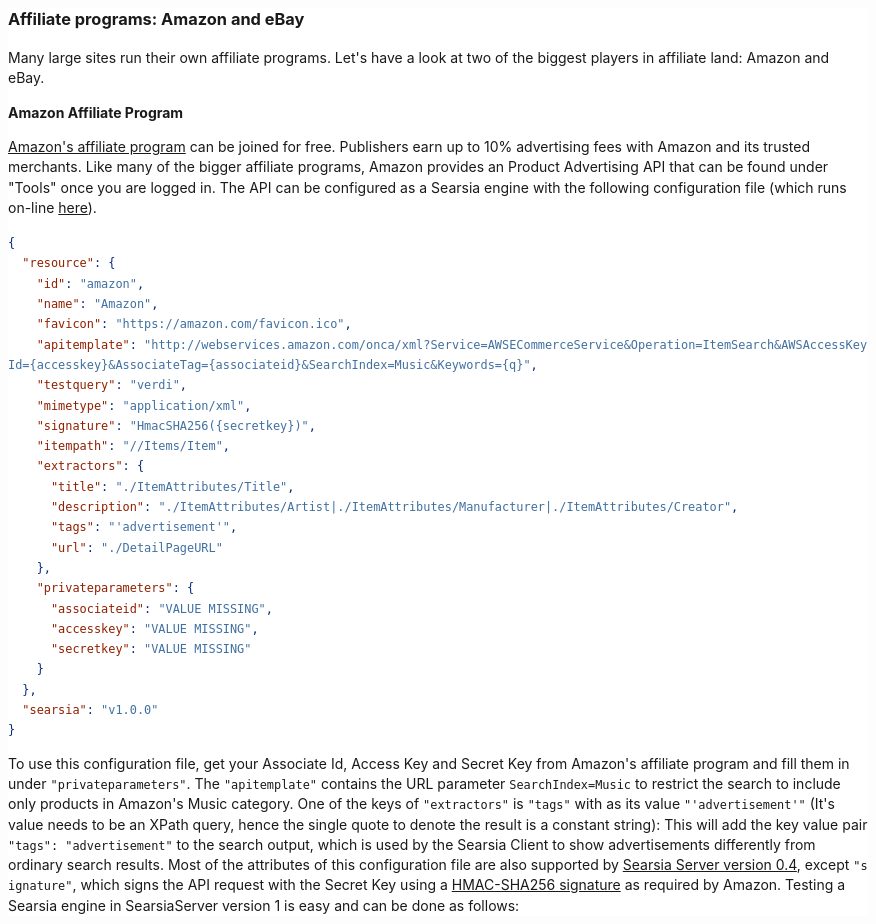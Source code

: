 ### Affiliate programs: Amazon and eBay

Many large sites run their own affiliate programs. Let's have a look at two of the biggest players
in affiliate land: Amazon and eBay.

**Amazon Affiliate Program**

[Amazon's affiliate program][9] can be joined for free. 
Publishers earn up to 10% advertising fees with Amazon and its trusted merchants. Like many of 
the bigger affiliate programs, Amazon provides an Product Advertising API that can be found under
"Tools" once you are logged in. The API can be configured as a Searsia engine with the following
configuration file (which runs on-line [here][10]).

```json
{
  "resource": {
    "id": "amazon",
    "name": "Amazon",
    "favicon": "https://amazon.com/favicon.ico",
    "apitemplate": "http://webservices.amazon.com/onca/xml?Service=AWSECommerceService&Operation=ItemSearch&AWSAccessKeyId={accesskey}&AssociateTag={associateid}&SearchIndex=Music&Keywords={q}",
    "testquery": "verdi",
    "mimetype": "application/xml",
    "signature": "HmacSHA256({secretkey})",
    "itempath": "//Items/Item",
    "extractors": {
      "title": "./ItemAttributes/Title",
      "description": "./ItemAttributes/Artist|./ItemAttributes/Manufacturer|./ItemAttributes/Creator",
      "tags": "'advertisement'",
      "url": "./DetailPageURL"
    },
    "privateparameters": {
      "associateid": "VALUE MISSING",
      "accesskey": "VALUE MISSING",
      "secretkey": "VALUE MISSING"
    }
  },
  "searsia": "v1.0.0"
}
```

To use this configuration file, get your Associate Id, Access Key and Secret Key from Amazon's affiliate program
and fill them in under `"privateparameters"`.
The `"apitemplate"` contains the URL parameter `SearchIndex=Music` to restrict the search to include only 
products in Amazon's Music category.
One of the keys of `"extractors"` is `"tags"` with as its value `"'advertisement'"` (It's value needs to be an
XPath query, hence the single quote to denote the result is a constant string): This will add the key value
pair `"tags": "advertisement"` to the search output, which is used by the Searsia Client to show advertisements
differently from ordinary search results.
Most of the attributes of this configuration file are also supported by [Searsia Server version 0.4][11], except
`"signature"`, which signs the API request with the Secret Key using a [HMAC-SHA256 signature][12] as required by Amazon.
Testing a Searsia engine in SearsiaServer version 1 is easy and can be done as follows:


[1]: https://en.wikipedia.org/wiki/Cost_per_impression "Cost per impression on Wikipedia"
[2]: https://en.wikipedia.org/wiki/Pay-per-click "Pay-per-click on Wikipedia"
[3]: https://en.wikipedia.org/wiki/Tracking_bug "Tracking bug aka Web Beacon on Wikipedia"
[4]: https://en.wikipedia.org/wiki/HTTP_cookie#Third-party_cookie "Third-party HTTP cookie on Wikipedia"
[5]: /blog/2017-11-08-affiliate-marketing-as-ethical-advertising/ "Affiliate marketing as ethical advertising"
[6]: https://blogs.cornell.edu/info2040/2017/10/18/click-farms-and-the-value-of-online-advertisements/ "Click farms and the value of online ads"
[7]: https://github.com/searsia/searsiaserver/tree/v1 "Searsia Server v1 on Github"
[8]: https://drsheetmusic.com "Dr. Sheet Music"
[9]: https://affiliate-program.amazon.com/ "Amazon affiliate program"
[10]: https://drsheetmusic.com/searsia/amazon.json "Amazon affiliate results at Dr. Sheet Music"
[11]: http://searsia.org/engines.html "Searsia Engines version 0.4"
[12]: http://docs.aws.amazon.com/AWSECommerceService/latest/DG/HMACSignatures.html "HMAC-SHA256 Signatures for REST Requests"
[13]: https://epn.ebay.com "eBay Partner Network"
[14]: http://developer.ebay.com/DevZone/finding/CallRef/index.html "eBay developers network API reference"
[15]: https://drsheetmusic.com/searsia/ebay.json "eBay affiliate results at Dr. Sheet Music"
[16]: https://www.shareasale.com/ "ShareASale"
[17]: https://www.musicboxattic.com/ "Music Box Attic"
[18]: /blog/2017-04-21-search-engine-in-your-browser/ "A search engine in your browser"
[19]: https://drsheetmusic.com/searsia/musicboxattic.json "Music Box Attic affiliate results at Dr. Sheet Music"
[20]: http://www.charitychoice.co.uk/ "Charity Choice"
[21]: https://drsheetmusic.com/sheet-music/amazon "Dr. Sheet Music - amazon"
[22]: /blog/2017-10-02-privacy-implications-of-federated-search/ "Privacy implications of federated search"
[23]: https://www.highstreet.io/affiliate-networks-europe-quick-list/ "Affiliate networks in Europe: a short list"
[24]: http://vietsch-foundation.org/ "Vietsch Foundation"
[25]: https://nlnet.nl/ "NLnet Foundation"